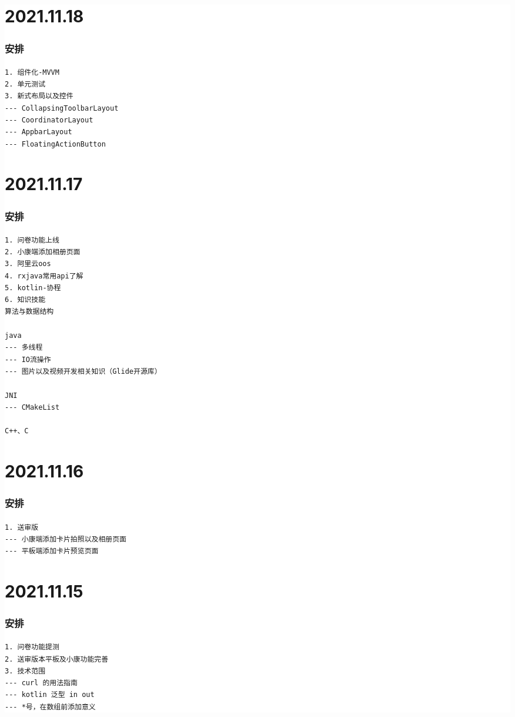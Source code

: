 # 2021.11.18
### 安排
~~~
1. 组件化-MVVM
2. 单元测试
3. 新式布局以及控件
--- CollapsingToolbarLayout
--- CoordinatorLayout
--- AppbarLayout
--- FloatingActionButton
~~~

# 2021.11.17
### 安排
~~~
1. 问卷功能上线
2. 小康端添加相册页面
3. 阿里云oos
4. rxjava常用api了解
5. kotlin-协程
6. 知识技能
算法与数据结构

java 
--- 多线程
--- IO流操作
--- 图片以及视频开发相关知识（Glide开源库）

JNI
--- CMakeList

C++、C
~~~

# 2021.11.16
### 安排
~~~
1. 送审版
--- 小康端添加卡片拍照以及相册页面
--- 平板端添加卡片预览页面
~~~

# 2021.11.15
### 安排
~~~
1. 问卷功能提测
2. 送审版本平板及小康功能完善
3. 技术范围
--- curl 的用法指南
--- kotlin 泛型 in out
--- *号，在数组前添加意义
~~~
